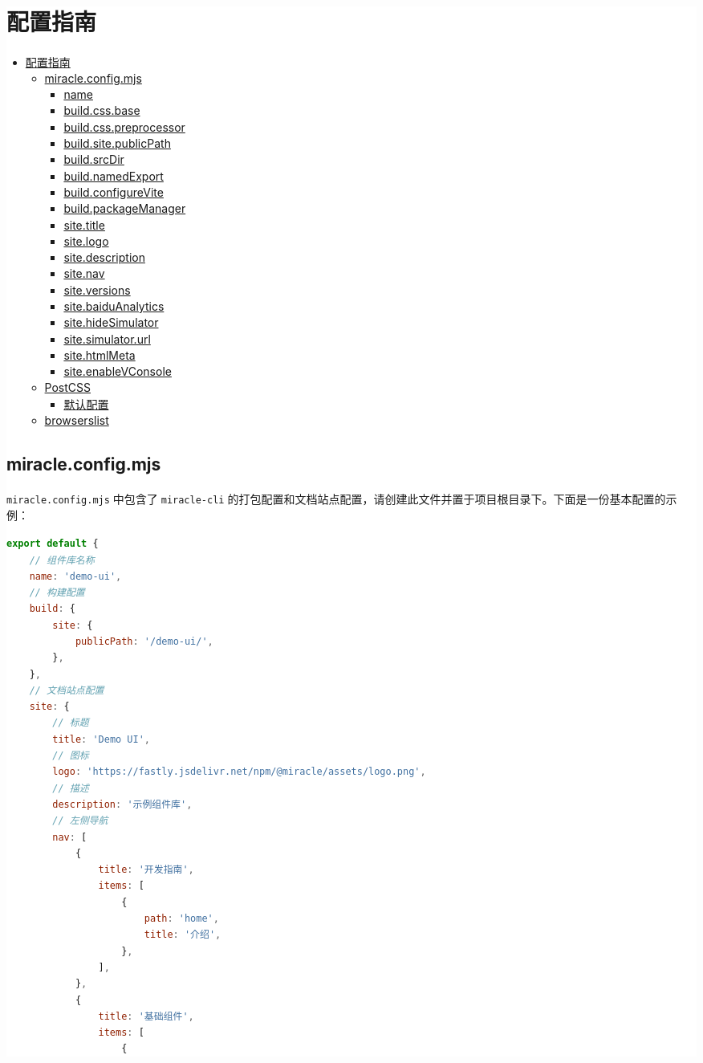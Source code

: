 # 配置指南

-   [配置指南](#----)
    -   [miracle.config.mjs](#miracleconfigmjs)
        -   [name](#name)
        -   [build.css.base](#buildcssbase)
        -   [build.css.preprocessor](#buildcsspreprocessor)
        -   [build.site.publicPath](#buildsitepublicpath)
        -   [build.srcDir](#buildsrcdir)
        -   [build.namedExport](#buildnamedexport)
        -   [build.configureVite](#buildconfigurevite)
        -   [build.packageManager](#buildpackagemanager)
        -   [site.title](#sitetitle)
        -   [site.logo](#sitelogo)
        -   [site.description](#sitedescription)
        -   [site.nav](#sitenav)
        -   [site.versions](#siteversions)
        -   [site.baiduAnalytics](#sitebaiduanalytics)
        -   [site.hideSimulator](#sitehidesimulator)
        -   [site.simulator.url](#sitesimulatorurl)
        -   [site.htmlMeta](#sitehtmlmeta)
        -   [site.enableVConsole](#siteenablevconsole)
    -   [PostCSS](#postcss)
        -   [默认配置](#-----1)
    -   [browserslist](#browserslist)

## miracle.config.mjs

`miracle.config.mjs` 中包含了 `miracle-cli` 的打包配置和文档站点配置，请创建此文件并置于项目根目录下。下面是一份基本配置的示例：

```js
export default {
    // 组件库名称
    name: 'demo-ui',
    // 构建配置
    build: {
        site: {
            publicPath: '/demo-ui/',
        },
    },
    // 文档站点配置
    site: {
        // 标题
        title: 'Demo UI',
        // 图标
        logo: 'https://fastly.jsdelivr.net/npm/@miracle/assets/logo.png',
        // 描述
        description: '示例组件库',
        // 左侧导航
        nav: [
            {
                title: '开发指南',
                items: [
                    {
                        path: 'home',
                        title: '介绍',
                    },
                ],
            },
            {
                title: '基础组件',
                items: [
                    {
```